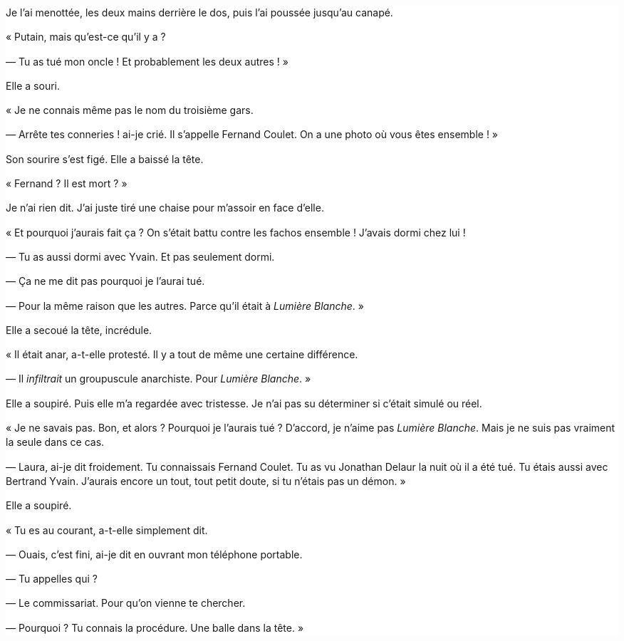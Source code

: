 Je l’ai menottée, les deux mains derrière le dos, puis l’ai poussée
jusqu’au canapé.

« Putain, mais qu’est-ce qu’il y a ?

— Tu as tué mon oncle ! Et probablement les deux autres ! »

Elle a souri.

« Je ne connais même pas le nom du troisième gars.

— Arrête tes conneries ! ai-je crié. Il s’appelle Fernand Coulet. On a
une photo où vous êtes ensemble ! »

Son sourire s’est figé. Elle a baissé la tête.

« Fernand ? Il est mort ? »

Je n’ai rien dit. J’ai juste tiré une chaise pour m’assoir en face
d’elle.

« Et pourquoi j’aurais fait ça ? On s’était battu contre les fachos
ensemble ! J’avais dormi chez lui !

— Tu as aussi dormi avec Yvain. Et pas seulement dormi.

— Ça ne me dit pas pourquoi je l’aurai tué.

— Pour la même raison que les autres. Parce qu’il était à *Lumière
Blanche*. »

Elle a secoué la tête, incrédule.

« Il était anar, a-t-elle protesté. Il y a tout de même une certaine
différence.

— Il *infiltrait* un groupuscule anarchiste. Pour *Lumière Blanche*. »

Elle a soupiré. Puis elle m’a regardée avec tristesse. Je n’ai pas su
déterminer si c’était simulé ou réel.

« Je ne savais pas. Bon, et alors ? Pourquoi je l’aurais tué ? D’accord,
je n’aime pas *Lumière* *Blanche*. Mais je ne suis pas vraiment la seule
dans ce cas.

— Laura, ai-je dit froidement. Tu connaissais Fernand Coulet. Tu as vu
Jonathan Delaur la nuit où il a été tué. Tu étais aussi avec Bertrand
Yvain. J’aurais encore un tout, tout petit doute, si tu n’étais pas un
démon. »

Elle a soupiré.

« Tu es au courant, a-t-elle simplement dit.

— Ouais, c’est fini, ai-je dit en ouvrant mon téléphone portable.

— Tu appelles qui ?

— Le commissariat. Pour qu’on vienne te chercher.

— Pourquoi ? Tu connais la procédure. Une balle dans la tête. »
